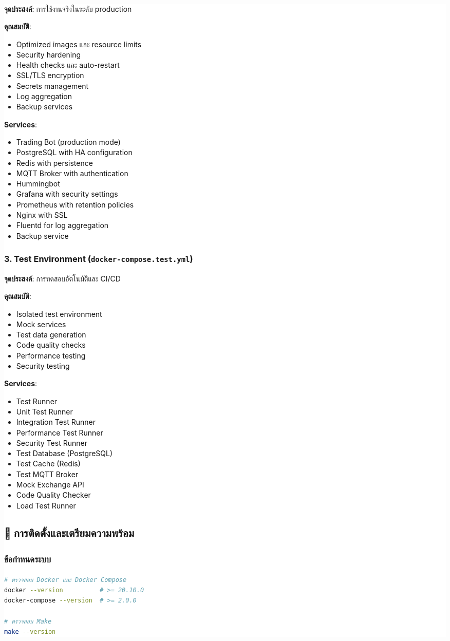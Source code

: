 **จุดประสงค์**: การใช้งานจริงในระดับ production

**คุณสมบัติ**:
- Optimized images และ resource limits
- Security hardening
- Health checks และ auto-restart
- SSL/TLS encryption
- Secrets management
- Log aggregation
- Backup services

**Services**:
- Trading Bot (production mode)
- PostgreSQL with HA configuration
- Redis with persistence
- MQTT Broker with authentication
- Hummingbot
- Grafana with security settings
- Prometheus with retention policies
- Nginx with SSL
- Fluentd for log aggregation
- Backup service

### 3. Test Environment (`docker-compose.test.yml`)

**จุดประสงค์**: การทดสอบอัตโนมัติและ CI/CD

**คุณสมบัติ**:
- Isolated test environment
- Mock services
- Test data generation
- Code quality checks
- Performance testing
- Security testing

**Services**:
- Test Runner
- Unit Test Runner
- Integration Test Runner
- Performance Test Runner
- Security Test Runner
- Test Database (PostgreSQL)
- Test Cache (Redis)
- Test MQTT Broker
- Mock Exchange API
- Code Quality Checker
- Load Test Runner

## 🚀 การติดตั้งและเตรียมความพร้อม

### ข้อกำหนดระบบ

```bash
# ตรวจสอบ Docker และ Docker Compose
docker --version          # >= 20.10.0
docker-compose --version  # >= 2.0.0

# ตรวจสอบ Make
make --version
```
